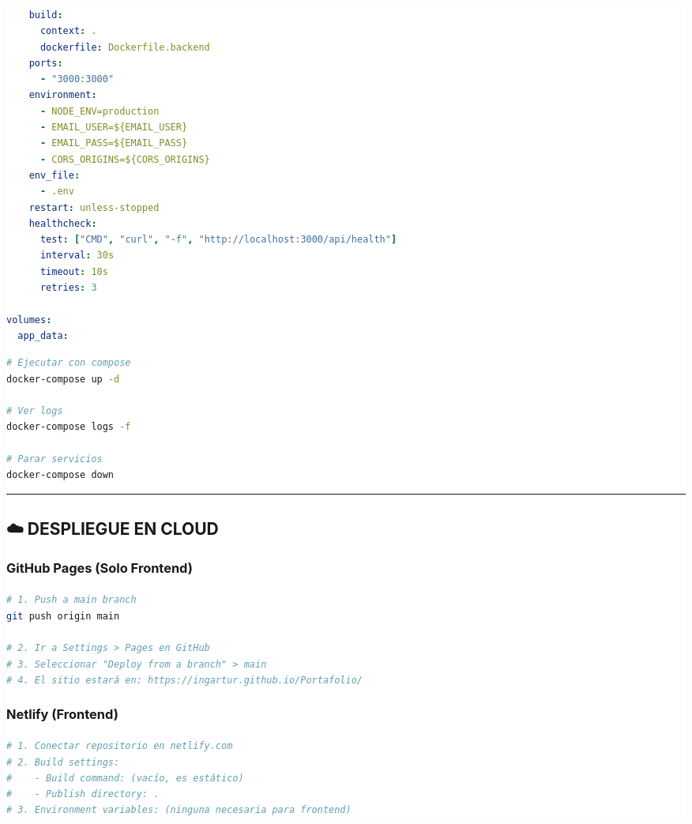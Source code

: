 ```yaml
    build:
      context: .
      dockerfile: Dockerfile.backend
    ports:
      - "3000:3000"
    environment:
      - NODE_ENV=production
      - EMAIL_USER=${EMAIL_USER}
      - EMAIL_PASS=${EMAIL_PASS}
      - CORS_ORIGINS=${CORS_ORIGINS}
    env_file:
      - .env
    restart: unless-stopped
    healthcheck:
      test: ["CMD", "curl", "-f", "http://localhost:3000/api/health"]
      interval: 30s
      timeout: 10s
      retries: 3

volumes:
  app_data:
```

```bash
# Ejecutar con compose
docker-compose up -d

# Ver logs
docker-compose logs -f

# Parar servicios
docker-compose down
```

---

## ☁️ DESPLIEGUE EN CLOUD

### GitHub Pages (Solo Frontend)
```bash
# 1. Push a main branch
git push origin main

# 2. Ir a Settings > Pages en GitHub
# 3. Seleccionar "Deploy from a branch" > main
# 4. El sitio estará en: https://ingartur.github.io/Portafolio/
```

### Netlify (Frontend)
```bash
# 1. Conectar repositorio en netlify.com
# 2. Build settings:
#    - Build command: (vacío, es estático)
#    - Publish directory: .
# 3. Environment variables: (ninguna necesaria para frontend)
```
